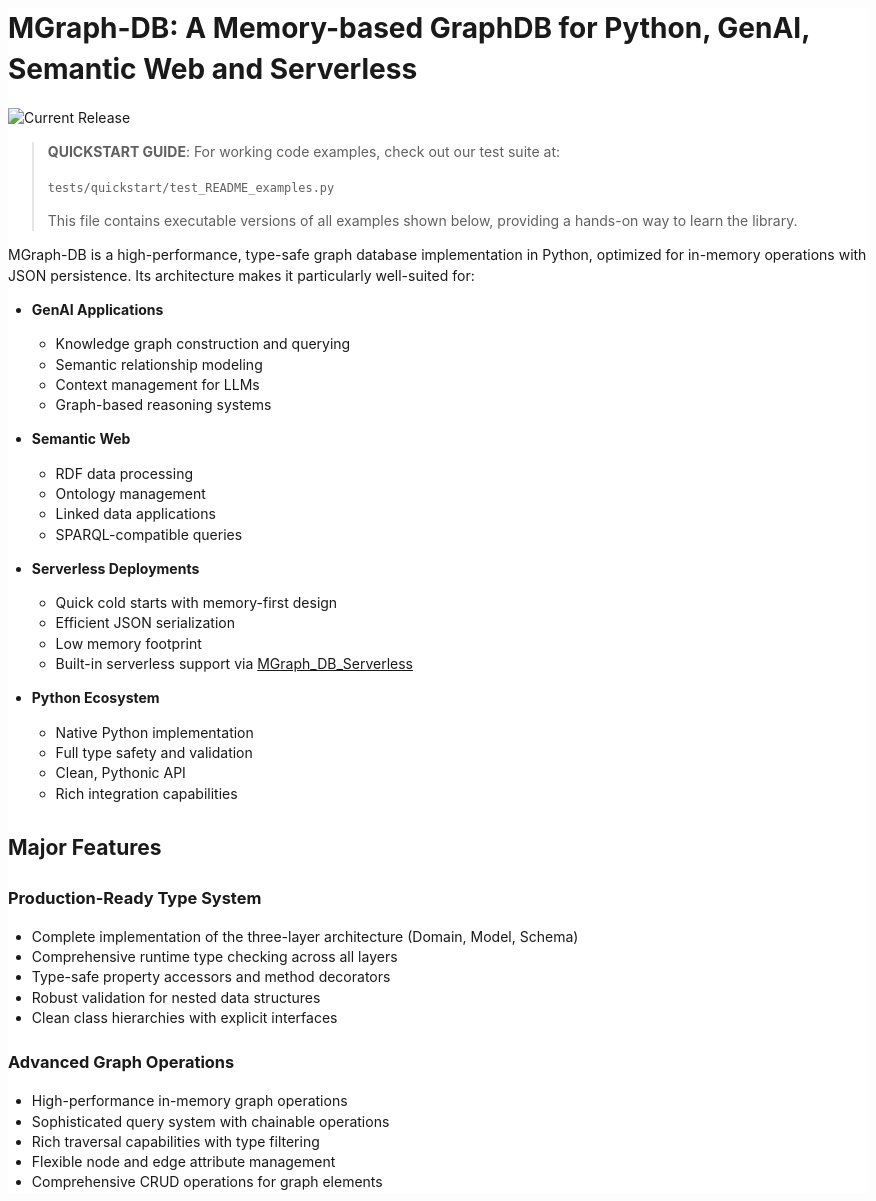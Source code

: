 # MGraph-DB: A Memory-based GraphDB for Python, GenAI, Semantic Web and Serverless

![Current Release](https://img.shields.io/badge/release-v1.1.8-blue)

> **QUICKSTART GUIDE**: For working code examples, check out our test suite at:
> ```
> tests/quickstart/test_README_examples.py
> ```
> This file contains executable versions of all examples shown below, providing a hands-on way to learn the library.

MGraph-DB is a high-performance, type-safe graph database implementation in Python, optimized for in-memory operations with JSON persistence. Its architecture makes it particularly well-suited for:

- **GenAI Applications**
  - Knowledge graph construction and querying
  - Semantic relationship modeling
  - Context management for LLMs
  - Graph-based reasoning systems

- **Semantic Web**
  - RDF data processing
  - Ontology management
  - Linked data applications
  - SPARQL-compatible queries

- **Serverless Deployments**
  - Quick cold starts with memory-first design
  - Efficient JSON serialization
  - Low memory footprint
  - Built-in serverless support via [MGraph_DB_Serverless](https://github.com/owasp-sbot/MGraph-DB-Serverless)

- **Python Ecosystem**
  - Native Python implementation
  - Full type safety and validation
  - Clean, Pythonic API
  - Rich integration capabilities

## Major Features

### Production-Ready Type System
- Complete implementation of the three-layer architecture (Domain, Model, Schema)
- Comprehensive runtime type checking across all layers
- Type-safe property accessors and method decorators
- Robust validation for nested data structures
- Clean class hierarchies with explicit interfaces

### Advanced Graph Operations
- High-performance in-memory graph operations
- Sophisticated query system with chainable operations
- Rich traversal capabilities with type filtering
- Flexible node and edge attribute management
- Comprehensive CRUD operations for graph elements
